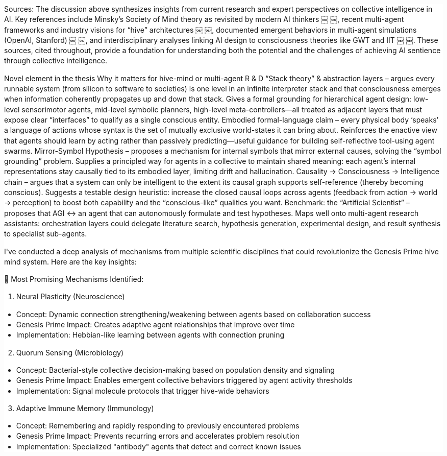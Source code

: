 Sources: The discussion above synthesizes insights from current research and expert perspectives on collective intelligence in AI. Key references include Minsky’s Society of Mind theory as revisited by modern AI thinkers ￼ ￼, recent multi-agent frameworks and industry visions for “hive” architectures ￼ ￼, documented emergent behaviors in multi-agent simulations (OpenAI, Stanford) ￼ ￼, and interdisciplinary analyses linking AI design to consciousness theories like GWT and IIT ￼ ￼. These sources, cited throughout, provide a foundation for understanding both the potential and the challenges of achieving AI sentience through collective intelligence.


Novel element in the thesis
Why it matters for hive-mind or multi-agent R & D
“Stack theory” & abstraction layers – argues every runnable system (from silicon to software to societies) is one level in an infinite interpreter stack and that consciousness emerges when information coherently propagates up and down that stack.
Gives a formal grounding for hierarchical agent design: low-level sensorimotor agents, mid-level symbolic planners, high-level meta-controllers—all treated as adjacent layers that must expose clear “interfaces” to qualify as a single conscious entity.
Embodied formal-language claim – every physical body ‘speaks’ a language of actions whose syntax is the set of mutually exclusive world-states it can bring about.
Reinforces the enactive view that agents should learn by acting rather than passively predicting—useful guidance for building self-reflective tool-using agent swarms.
Mirror-Symbol Hypothesis – proposes a mechanism for internal symbols that mirror external causes, solving the “symbol grounding” problem.
Supplies a principled way for agents in a collective to maintain shared meaning: each agent’s internal representations stay causally tied to its embodied layer, limiting drift and hallucination.
Causality → Consciousness → Intelligence chain – argues that a system can only be intelligent to the extent its causal graph supports self-reference (thereby becoming conscious).
Suggests a testable design heuristic: increase the closed causal loops across agents (feedback from action → world → perception) to boost both capability and the “conscious-like” qualities you want.
Benchmark: the “Artificial Scientist” – proposes that AGI ↔ an agent that can autonomously formulate and test hypotheses.
Maps well onto multi-agent research assistants: orchestration layers could delegate literature search, hypothesis generation, experimental design, and result synthesis to specialist sub-agents.

 I've conducted a deep analysis of mechanisms from multiple scientific disciplines that could revolutionize the Genesis Prime hive mind system. Here are the key insights:

  🧠 Most Promising Mechanisms Identified:

  1. Neural Plasticity (Neuroscience)

  - Concept: Dynamic connection strengthening/weakening between agents based on collaboration success
  - Genesis Prime Impact: Creates adaptive agent relationships that improve over time
  - Implementation: Hebbian-like learning between agents with connection pruning

  2. Quorum Sensing (Microbiology)

  - Concept: Bacterial-style collective decision-making based on population density and signaling
  - Genesis Prime Impact: Enables emergent collective behaviors triggered by agent activity thresholds
  - Implementation: Signal molecule protocols that trigger hive-wide behaviors

  3. Adaptive Immune Memory (Immunology)

  - Concept: Remembering and rapidly responding to previously encountered problems
  - Genesis Prime Impact: Prevents recurring errors and accelerates problem resolution
  - Implementation: Specialized "antibody" agents that detect and correct known issues
